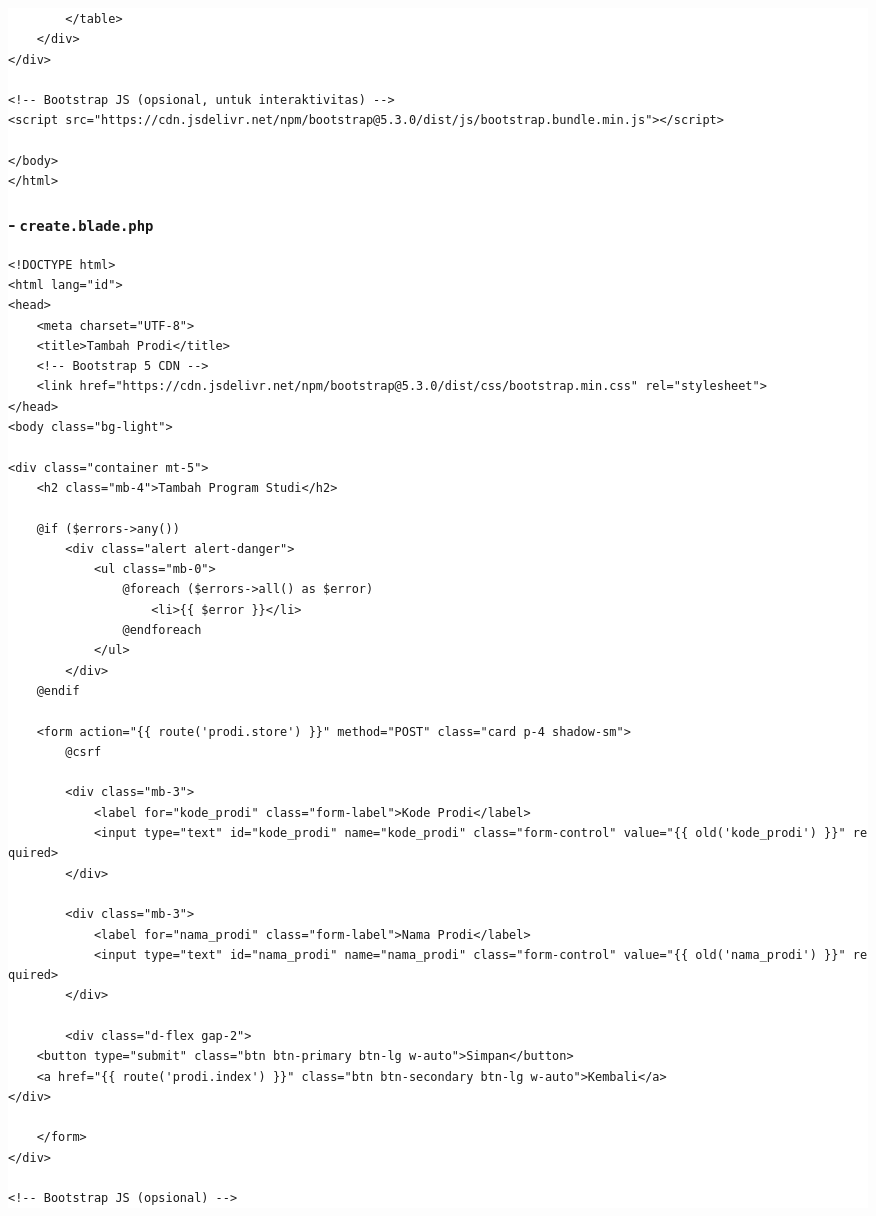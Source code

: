 ```blade
        </table>
    </div>
</div>

<!-- Bootstrap JS (opsional, untuk interaktivitas) -->
<script src="https://cdn.jsdelivr.net/npm/bootstrap@5.3.0/dist/js/bootstrap.bundle.min.js"></script>

</body>
</html>
```
### - `create.blade.php`
```blade
<!DOCTYPE html>
<html lang="id">
<head>
    <meta charset="UTF-8">
    <title>Tambah Prodi</title>
    <!-- Bootstrap 5 CDN -->
    <link href="https://cdn.jsdelivr.net/npm/bootstrap@5.3.0/dist/css/bootstrap.min.css" rel="stylesheet">
</head>
<body class="bg-light">

<div class="container mt-5">
    <h2 class="mb-4">Tambah Program Studi</h2>

    @if ($errors->any())
        <div class="alert alert-danger">
            <ul class="mb-0">
                @foreach ($errors->all() as $error)
                    <li>{{ $error }}</li>
                @endforeach
            </ul>
        </div>
    @endif

    <form action="{{ route('prodi.store') }}" method="POST" class="card p-4 shadow-sm">
        @csrf

        <div class="mb-3">
            <label for="kode_prodi" class="form-label">Kode Prodi</label>
            <input type="text" id="kode_prodi" name="kode_prodi" class="form-control" value="{{ old('kode_prodi') }}" required>
        </div>

        <div class="mb-3">
            <label for="nama_prodi" class="form-label">Nama Prodi</label>
            <input type="text" id="nama_prodi" name="nama_prodi" class="form-control" value="{{ old('nama_prodi') }}" required>
        </div>

        <div class="d-flex gap-2">
    <button type="submit" class="btn btn-primary btn-lg w-auto">Simpan</button>
    <a href="{{ route('prodi.index') }}" class="btn btn-secondary btn-lg w-auto">Kembali</a>
</div>

    </form>
</div>

<!-- Bootstrap JS (opsional) -->
```